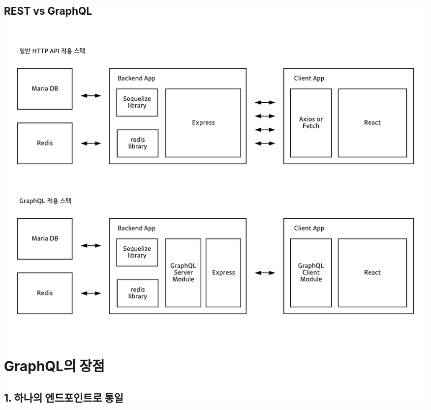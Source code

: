 ## REST vs GraphQL
![img.png](Image-GraphQL/GQLvsREST.png)

<hr>


# GraphQL의 장점
## 1. 하나의 엔드포인트로 통일